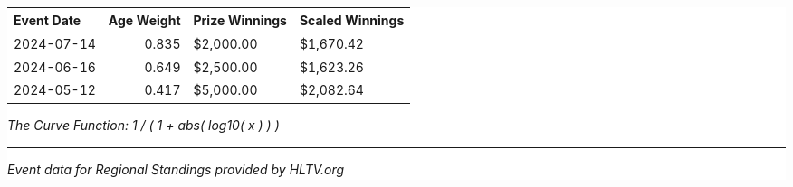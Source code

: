 | Event Date | Age Weight | Prize Winnings | Scaled Winnings |
| :- | -: | :- | :- |
| 2024-07-14 |      0.835 | $2,000.00      | $1,670.42       |
| 2024-06-16 |      0.649 | $2,500.00      | $1,623.26       |
| 2024-05-12 |      0.417 | $5,000.00      | $2,082.64       |


<span id="curveFunction"></span>_The Curve Function: 1 / ( 1 + abs( log10( x ) ) )_<br />

---
_Event data for Regional Standings provided by HLTV.org_<br />

